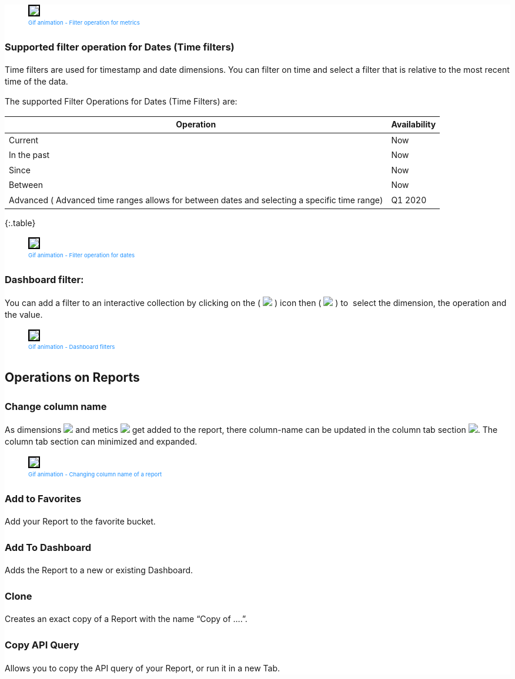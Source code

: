  <figure  style="font-size:1vw; color:DodgerBlue;"><img style="border:2px solid black;" src="assets/images/UG_filters.gif" width="800"/><figcaption>Gif animation - Filter operation for metrics </figcaption> </figure>

###  Supported filter operation for Dates (Time filters)   
 Time filters are used for timestamp and date dimensions. You can filter on time and select a filter that is relative to the most recent time of the data.  

 The supported Filter Operations for Dates (Time Filters) are:  

|  Operation                                                                                       |  Availability  |
|--------------------------------------------------------------------------------------------------|----------------|
|  Current                                                                                         |  Now           |
|  In the past                                                                                     |  Now           |
|  Since                                                                                           |  Now           |
|  Between                                                                                         |  Now           |
|  Advanced ( Advanced time ranges allows for between dates and selecting  a specific time range)  |  Q1 2020       |
{:.table}

 <figure  style="font-size:1vw; color:DodgerBlue;"><img style="border:2px solid black;" src="assets/images/UG_line_filter_change.gif" width="800"/><figcaption>Gif animation - Filter operation for dates </figcaption> </figure>

###  Dashboard filter:  
 You can add a filter to an interactive collection by clicking on the (  ![](assets/images/UG_settings_icon.png)  ) icon then (  ![](assets/images/UG_add_filter.png)  ) to  select the dimension, the operation and the value.

 <figure  style="font-size:1vw; color:DodgerBlue;"><img style="border:2px solid black;" src="assets/images/UG_dashboard_filter.gif" width="800"/><figcaption> Gif animation -  Dashboard filters </figcaption> </figure>

 Operations on Reports
---------------------------------------------
### Change column name
 As dimensions ![](assets/images/GS_dim_symbol.png) and metics ![](assets/images/GS_metric_symbol.png) get added to the report, there column-name can be updated in the column tab section ![](assets/images/GS_column_expand.png). The column tab section can minimized and expanded.

 <figure  style="font-size:1vw; color:DodgerBlue;"><img style="border:2px solid black;" src="assets/images/GS_report_change_column_name.gif" width="800"/><figcaption> Gif animation -  Changing column name of a report </figcaption> </figure>

###  Add to Favorites  
 Add your Report to the favorite bucket.  

###  Add To Dashboard  
 Adds the Report to a new or existing Dashboard.  

###  Clone  
 Creates an exact copy of a Report with the name “Copy of ….”.  

###  Copy API Query  
 Allows you to copy the API query of your Report, or run it in a new Tab.  
